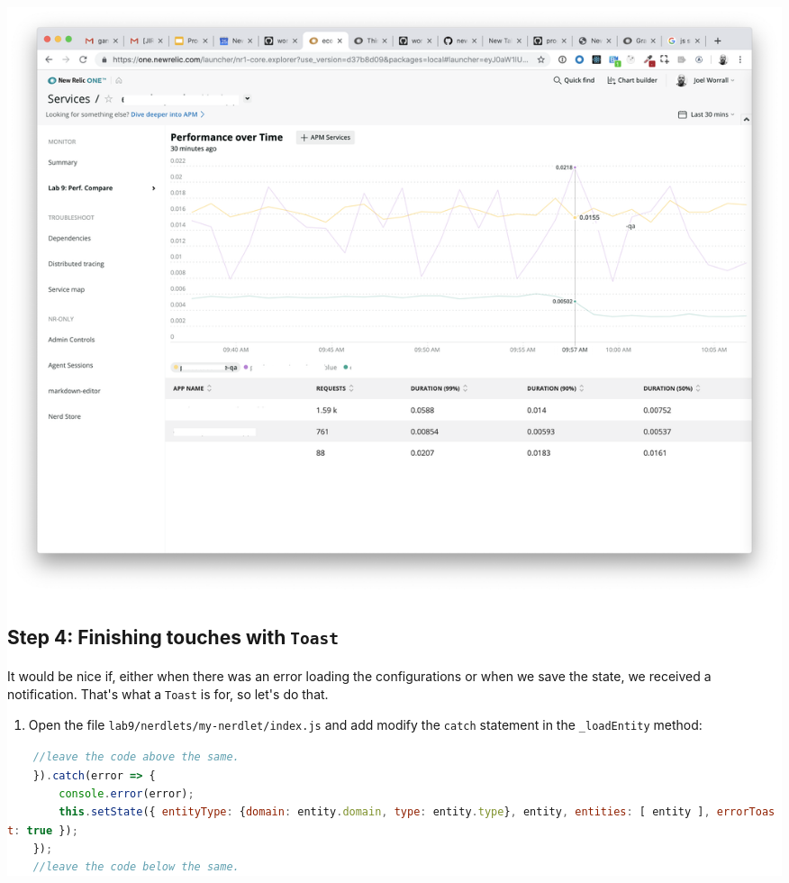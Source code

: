 ![Boom](../screenshots/lab9_screen03.png)

## Step 4: Finishing touches with `Toast`

It would be nice if, either when there was an error loading the configurations or when we save the state, we received a notification. That's what a `Toast` is for, so let's do that.

1. Open the file `lab9/nerdlets/my-nerdlet/index.js` and add modify the `catch` statement in the `_loadEntity` method:

```javascript
    //leave the code above the same.
    }).catch(error => {
        console.error(error);
        this.setState({ entityType: {domain: entity.domain, type: entity.type}, entity, entities: [ entity ], errorToast: true });
    });
    //leave the code below the same.
```
